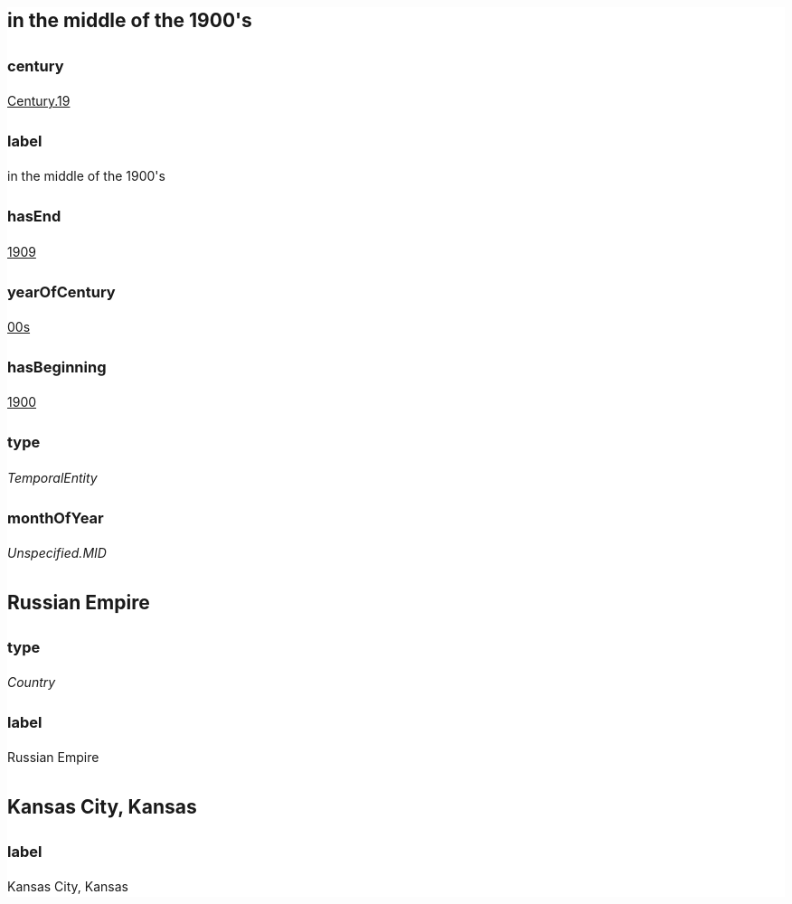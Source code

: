 ## in the middle of the 1900's

### century


[Century.19](#Century.19)

### label


in the middle of the 1900's

### hasEnd


[1909](#1909)

### yearOfCentury


[00s](#00s)

### hasBeginning


[1900](#1900)

### type


*TemporalEntity*

### monthOfYear


*Unspecified.MID*

## Russian Empire

### type


*Country*

### label


Russian Empire

## Kansas City, Kansas

### label


Kansas City, Kansas
